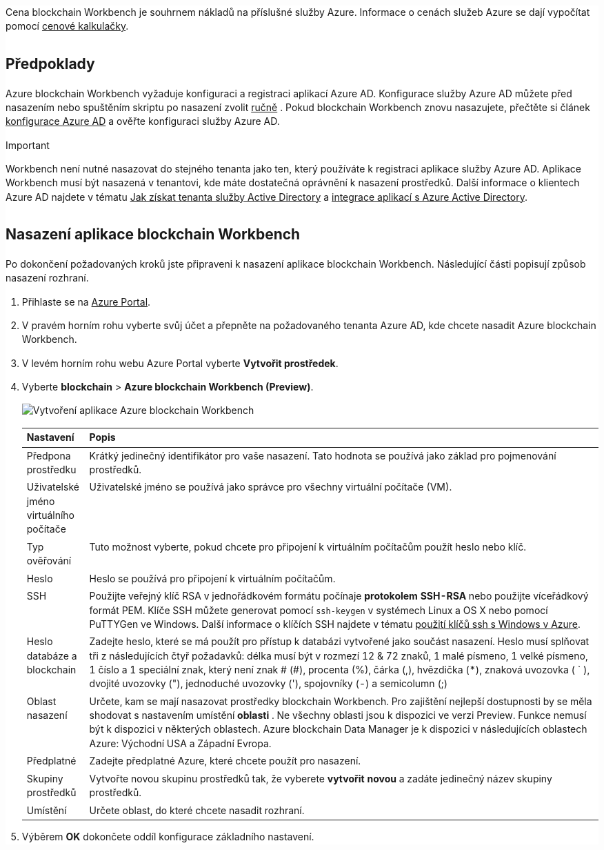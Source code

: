 Cena blockchain Workbench je souhrnem nákladů na příslušné služby Azure. Informace o cenách služeb Azure se dají vypočítat pomocí [cenové kalkulačky](https://azure.microsoft.com/pricing/calculator/).

## <a name="prerequisites"></a>Předpoklady

Azure blockchain Workbench vyžaduje konfiguraci a registraci aplikací Azure AD. Konfigurace služby Azure AD můžete před nasazením nebo spuštěním skriptu po nasazení zvolit [ručně](#azure-ad-configuration) . Pokud blockchain Workbench znovu nasazujete, přečtěte si článek [konfigurace Azure AD](#azure-ad-configuration) a ověřte konfiguraci služby Azure AD.

> [!IMPORTANT]
> Workbench není nutné nasazovat do stejného tenanta jako ten, který používáte k registraci aplikace služby Azure AD. Aplikace Workbench musí být nasazená v tenantovi, kde máte dostatečná oprávnění k nasazení prostředků. Další informace o klientech Azure AD najdete v tématu [Jak získat tenanta služby Active Directory](../../active-directory/develop/quickstart-create-new-tenant.md) a [integrace aplikací s Azure Active Directory](../../active-directory/develop/quickstart-register-app.md).

## <a name="deploy-blockchain-workbench"></a>Nasazení aplikace blockchain Workbench

Po dokončení požadovaných kroků jste připraveni k nasazení aplikace blockchain Workbench. Následující části popisují způsob nasazení rozhraní.

1. Přihlaste se na [Azure Portal](https://portal.azure.com).
1. V pravém horním rohu vyberte svůj účet a přepněte na požadovaného tenanta Azure AD, kde chcete nasadit Azure blockchain Workbench.
1. V levém horním rohu webu Azure Portal vyberte **Vytvořit prostředek**.
1. Vyberte **blockchain**  >  **Azure blockchain Workbench (Preview)**.

    ![Vytvoření aplikace Azure blockchain Workbench](media/deploy/blockchain-workbench-settings-basic.png)

    | Nastavení | Popis  |
    |---------|--------------|
    | Předpona prostředku | Krátký jedinečný identifikátor pro vaše nasazení. Tato hodnota se používá jako základ pro pojmenování prostředků. |
    | Uživatelské jméno virtuálního počítače | Uživatelské jméno se používá jako správce pro všechny virtuální počítače (VM). |
    | Typ ověřování | Tuto možnost vyberte, pokud chcete pro připojení k virtuálním počítačům použít heslo nebo klíč. |
    | Heslo | Heslo se používá pro připojení k virtuálním počítačům. |
    | SSH | Použijte veřejný klíč RSA v jednořádkovém formátu počínaje **protokolem SSH-RSA** nebo použijte víceřádkový formát PEM. Klíče SSH můžete generovat pomocí `ssh-keygen` v systémech Linux a OS X nebo pomocí PuTTYGen ve Windows. Další informace o klíčích SSH najdete v tématu [použití klíčů ssh s Windows v Azure](../../virtual-machines/linux/ssh-from-windows.md). |
    | Heslo databáze a blockchain | Zadejte heslo, které se má použít pro přístup k databázi vytvořené jako součást nasazení. Heslo musí splňovat tři z následujících čtyř požadavků: délka musí být v rozmezí 12 & 72 znaků, 1 malé písmeno, 1 velké písmeno, 1 číslo a 1 speciální znak, který není znak # (#), procenta (%), čárka (,), hvězdička (*), znaková uvozovka ( \` ), dvojité uvozovky ("), jednoduché uvozovky ('), spojovníky (-) a semicolumn (;) |
    | Oblast nasazení | Určete, kam se mají nasazovat prostředky blockchain Workbench. Pro zajištění nejlepší dostupnosti by se měla shodovat s nastavením umístění **oblasti** . Ne všechny oblasti jsou k dispozici ve verzi Preview. Funkce nemusí být k dispozici v některých oblastech. Azure blockchain Data Manager je k dispozici v následujících oblastech Azure: Východní USA a Západní Evropa.|
    | Předplatné | Zadejte předplatné Azure, které chcete použít pro nasazení. |
    | Skupiny prostředků | Vytvořte novou skupinu prostředků tak, že vyberete **vytvořit novou** a zadáte jedinečný název skupiny prostředků. |
    | Umístění | Určete oblast, do které chcete nasadit rozhraní. |

1. Výběrem **OK** dokončete oddíl konfigurace základního nastavení.
